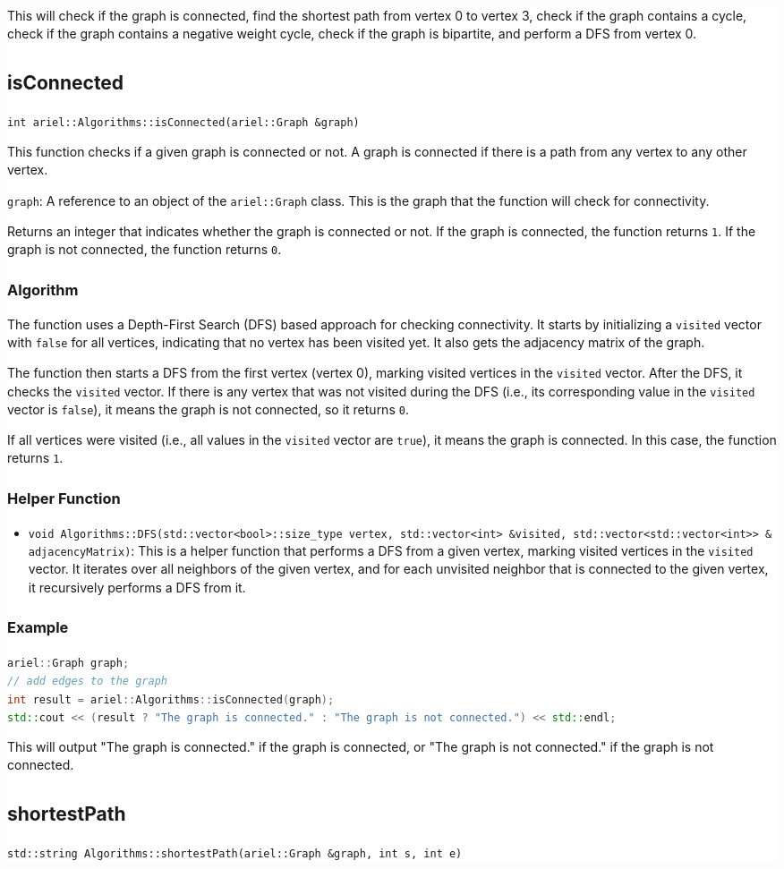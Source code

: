 This will check if the graph is connected, find the shortest path from vertex 0 to vertex 3, check if the graph contains a cycle, check if the graph contains a negative weight cycle, check if the graph is bipartite, and perform a DFS from vertex 0.

## isConnected

 `int ariel::Algorithms::isConnected(ariel::Graph &graph)`

This function checks if a given graph is connected or not. A graph is connected if there is a path from any vertex to any other vertex.

 `graph`: A reference to an object of the `ariel::Graph` class. This is the graph that the function will check for connectivity.

Returns an integer that indicates whether the graph is connected or not. If the graph is connected, the function returns `1`. If the graph is not connected, the function returns `0`.

### Algorithm

The function uses a Depth-First Search (DFS) based approach for checking connectivity. It starts by initializing a `visited` vector with `false` for all vertices, indicating that no vertex has been visited yet. It also gets the adjacency matrix of the graph.

The function then starts a DFS from the first vertex (vertex 0), marking visited vertices in the `visited` vector. After the DFS, it checks the `visited` vector. If there is any vertex that was not visited during the DFS (i.e., its corresponding value in the `visited` vector is `false`), it means the graph is not connected, so it returns `0`.

If all vertices were visited (i.e., all values in the `visited` vector are `true`), it means the graph is connected. In this case, the function returns `1`.

### Helper Function

- `void Algorithms::DFS(std::vector<bool>::size_type vertex, std::vector<int> &visited, std::vector<std::vector<int>> &adjacencyMatrix)`: This is a helper function that performs a DFS from a given vertex, marking visited vertices in the `visited` vector. It iterates over all neighbors of the given vertex, and for each unvisited neighbor that is connected to the given vertex, it recursively performs a DFS from it.

### Example

```cpp
ariel::Graph graph;
// add edges to the graph
int result = ariel::Algorithms::isConnected(graph);
std::cout << (result ? "The graph is connected." : "The graph is not connected.") << std::endl;
```

This will output "The graph is connected." if the graph is connected, or "The graph is not connected." if the graph is not connected.

## shortestPath

`std::string Algorithms::shortestPath(ariel::Graph &graph, int s, int e)`
